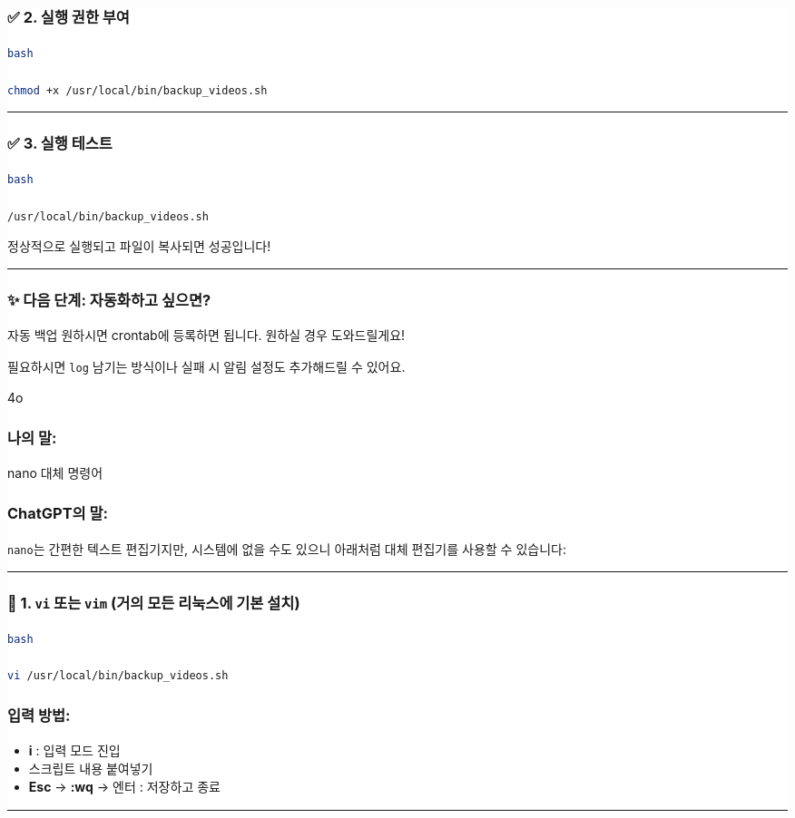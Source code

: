 ### ✅ 2. 실행 권한 부여

```bash
bash

chmod +x /usr/local/bin/backup_videos.sh

```

---

### ✅ 3. 실행 테스트

```bash
bash

/usr/local/bin/backup_videos.sh

```

정상적으로 실행되고 파일이 복사되면 성공입니다!

---

### ✨ 다음 단계: 자동화하고 싶으면?

자동 백업 원하시면 crontab에 등록하면 됩니다. 원하실 경우 도와드릴게요!

필요하시면 `log` 남기는 방식이나 실패 시 알림 설정도 추가해드릴 수 있어요.

4o

### 나의 말:

nano 대체 명령어

### ChatGPT의 말:

`nano`는 간편한 텍스트 편집기지만, 시스템에 없을 수도 있으니 아래처럼 대체 편집기를 사용할 수 있습니다:

---

### 🔹 1. `vi` 또는 `vim` (거의 모든 리눅스에 기본 설치)

```bash
bash

vi /usr/local/bin/backup_videos.sh

```

### 입력 방법:

- **i** : 입력 모드 진입
- 스크립트 내용 붙여넣기
- **Esc** → **:wq** → 엔터 : 저장하고 종료

---